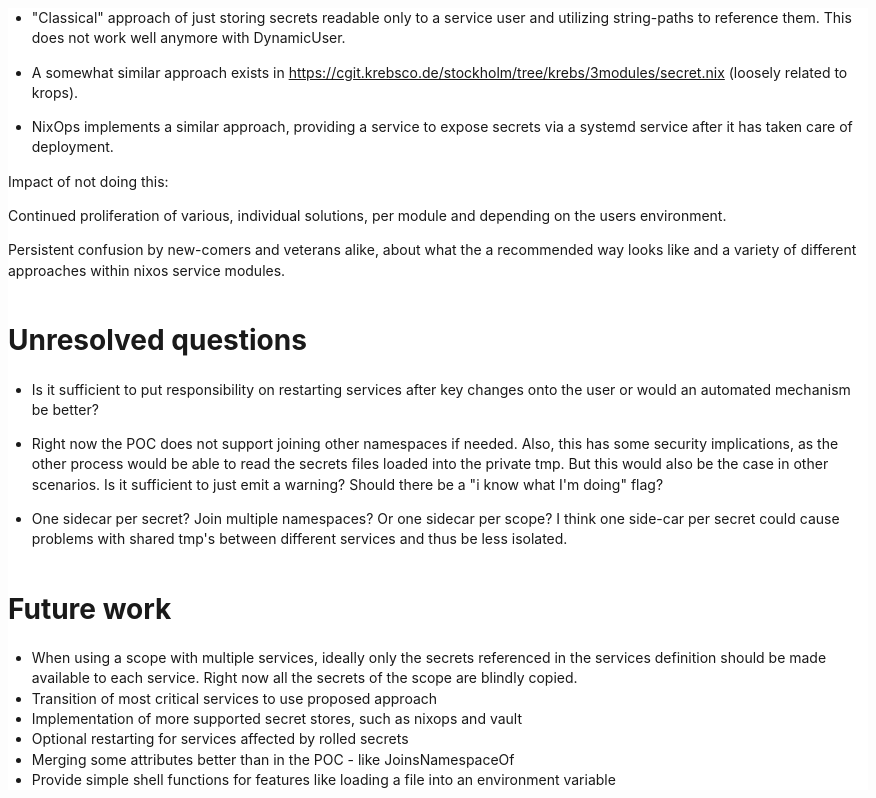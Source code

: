 * "Classical" approach of just storing secrets readable only to a service user and
  utilizing string-paths to reference them. This does not work well anymore with
  DynamicUser.

* A somewhat similar approach exists in
  https://cgit.krebsco.de/stockholm/tree/krebs/3modules/secret.nix
  (loosely related to krops).

* NixOps implements a similar approach, providing a service to expose secrets
  via a systemd service after it has taken care of deployment.

Impact of not doing this:

Continued proliferation of various, individual solutions, per module and
depending on the users environment.

Persistent confusion by new-comers and veterans alike, about what the a
recommended way looks like and a variety of different approaches within
nixos service modules.

# Unresolved questions
[unresolved]: #unresolved-questions

* Is it sufficient to put responsibility on restarting services after key changes
  onto the user or would an automated mechanism be better?

* Right now the POC does not support joining other namespaces if needed. Also, this has
  some security implications, as the other process would be able to read the secrets
  files loaded into the private tmp. But this would also be the case in other scenarios.
  Is it sufficient to just emit a warning? Should there be a "i know what I'm doing" flag?

* One sidecar per secret? Join multiple namespaces? Or one sidecar per scope?
  I think one side-car per secret could cause problems with shared tmp's
  between different services and thus be less isolated.

# Future work
[future]: #future-work

* When using a scope with multiple services, ideally only the secrets
  referenced in the services definition should be made available to each
  service. Right now all the secrets of the scope are blindly copied.
* Transition of most critical services to use proposed approach
* Implementation of more supported secret stores, such as nixops and vault
* Optional restarting for services affected by rolled secrets
* Merging some attributes better than in the POC - like JoinsNamespaceOf
* Provide simple shell functions for features like loading a file into an environment
  variable


[summary]: #summary
[motivation]: #motivation
[design]: #detailed-design
[drawbacks]: #drawbacks
[alternatives]: #alternatives